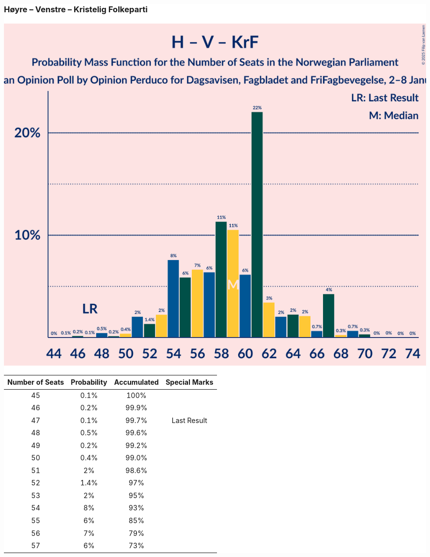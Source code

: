 ### Høyre – Venstre – Kristelig Folkeparti

![Graph with seats probability mass function not yet produced](2024-01-08-OpinionPerduco-coalitions-seats-pmf-h–v–krf.png "Seats Probability Mass Function")

| Number of Seats | Probability | Accumulated | Special Marks |
|:---------------:|:-----------:|:-----------:|:-------------:|
| 45 | 0.1% | 100% |  |
| 46 | 0.2% | 99.9% |  |
| 47 | 0.1% | 99.7% | Last Result |
| 48 | 0.5% | 99.6% |  |
| 49 | 0.2% | 99.2% |  |
| 50 | 0.4% | 99.0% |  |
| 51 | 2% | 98.6% |  |
| 52 | 1.4% | 97% |  |
| 53 | 2% | 95% |  |
| 54 | 8% | 93% |  |
| 55 | 6% | 85% |  |
| 56 | 7% | 79% |  |
| 57 | 6% | 73% |  |